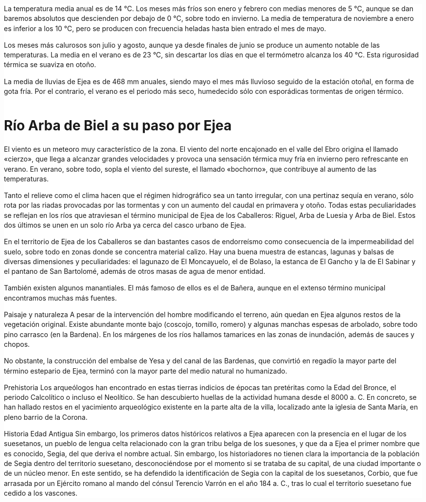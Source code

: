 La temperatura media anual es de 14 °C. Los meses más fríos son enero y febrero con medias menores de 5 °C, aunque se dan baremos absolutos que descienden por debajo de 0 °C, sobre todo en invierno. La media de temperatura de noviembre a enero es inferior a los 10 °C, pero se producen con frecuencia heladas hasta bien entrado el mes de mayo.

Los meses más calurosos son julio y agosto, aunque ya desde finales de junio se produce un aumento notable de las temperaturas. La media en el verano es de 23 °C, sin descartar los días en que el termómetro alcanza los 40 °C. Esta rigurosidad térmica se suaviza en otoño.

La media de lluvias de Ejea es de 468 mm anuales, siendo mayo el mes más lluvioso seguido de la estación otoñal, en forma de gota fría. Por el contrario, el verano es el periodo más seco, humedecido sólo con esporádicas tormentas de origen térmico.


# Río Arba de Biel a su paso por Ejea
El viento es un meteoro muy característico de la zona. El viento del norte encajonado en el valle del Ebro origina el llamado «cierzo», que llega a alcanzar grandes velocidades y provoca una sensación térmica muy fría en invierno pero refrescante en verano. En verano, sobre todo, sopla el viento del sureste, el llamado «bochorno», que contribuye al aumento de las temperaturas.

Tanto el relieve como el clima hacen que el régimen hidrográfico sea un tanto irregular, con una pertinaz sequía en verano, sólo rota por las riadas provocadas por las tormentas y con un aumento del caudal en primavera y otoño. Todas estas peculiaridades se reflejan en los ríos que atraviesan el término municipal de Ejea de los Caballeros: Riguel, Arba de Luesia y Arba de Biel. Estos dos últimos se unen en un solo río Arba ya cerca del casco urbano de Ejea.

En el territorio de Ejea de los Caballeros se dan bastantes casos de endorreísmo como consecuencia de la impermeabilidad del suelo, sobre todo en zonas donde se concentra material calizo. Hay una buena muestra de estancas, lagunas y balsas de diversas dimensiones y peculiaridades: el lagunazo de El Moncayuelo, el de Bolaso, la estanca de El Gancho y la de El Sabinar y el pantano de San Bartolomé, además de otros masas de agua de menor entidad.

También existen algunos manantiales. El más famoso de ellos es el de Bañera, aunque en el extenso término municipal encontramos muchas más fuentes.

Paisaje y naturaleza
A pesar de la intervención del hombre modificando el terreno, aún quedan en Ejea algunos restos de la vegetación original. Existe abundante monte bajo (coscojo, tomillo, romero) y algunas manchas espesas de arbolado, sobre todo pino carrasco (en la Bardena). En los márgenes de los ríos hallamos tamarices en las zonas de inundación, además de sauces y chopos.

No obstante, la construcción del embalse de Yesa y del canal de las Bardenas, que convirtió en regadío la mayor parte del término estepario de Ejea, terminó con la mayor parte del medio natural no humanizado.

Prehistoria
Los arqueólogos han encontrado en estas tierras indicios de épocas tan pretéritas como la Edad del Bronce, el periodo Calcolítico o incluso el Neolítico. Se han descubierto huellas de la actividad humana desde el 8000 a. C. En concreto, se han hallado restos en el yacimiento arqueológico existente en la parte alta de la villa, localizado ante la iglesia de Santa María, en pleno barrio de la Corona.

Historia
Edad Antigua
Sin embargo, los primeros datos históricos relativos a Ejea aparecen con la presencia en el lugar de los suesetanos, un pueblo de lengua celta relacionado con la gran tribu belga de los suesones, y que da a Ejea el primer nombre que es conocido, Segia, del que deriva el nombre actual. Sin embargo, los historiadores no tienen clara la importancia de la población de Segia dentro del territorio suesetano, desconociéndose por el momento si se trataba de su capital, de una ciudad importante o de un núcleo menor. En este sentido, se ha defendido la identificación de Segia con la capital de los suesetanos, Corbio, que fue arrasada por un Ejército romano al mando del cónsul Terencio Varrón en el año 184 a. C., tras lo cual el territorio suesetano fue cedido a los vascones.
